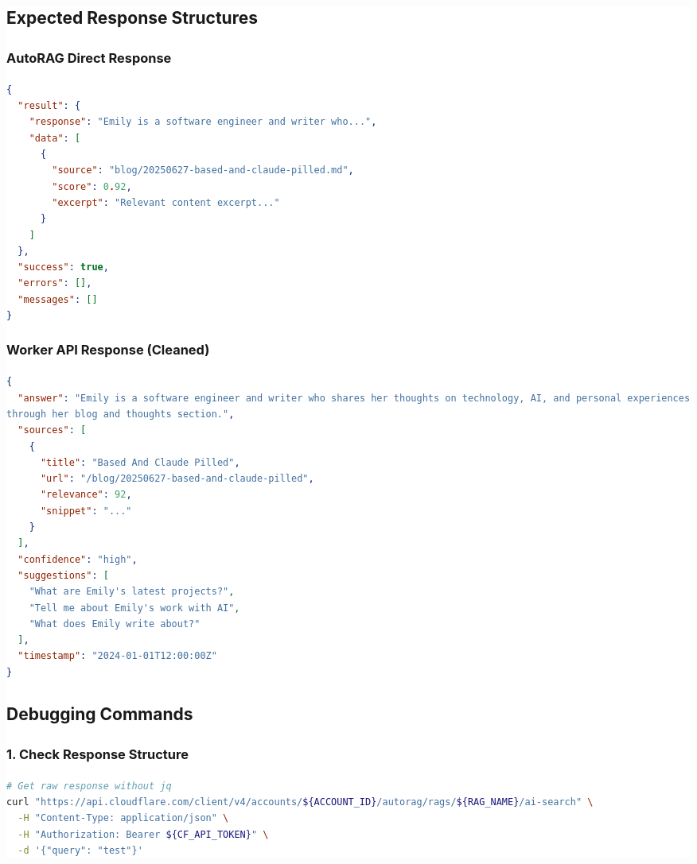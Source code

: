 ## Expected Response Structures

### AutoRAG Direct Response
```json
{
  "result": {
    "response": "Emily is a software engineer and writer who...",
    "data": [
      {
        "source": "blog/20250627-based-and-claude-pilled.md",
        "score": 0.92,
        "excerpt": "Relevant content excerpt..."
      }
    ]
  },
  "success": true,
  "errors": [],
  "messages": []
}
```

### Worker API Response (Cleaned)
```json
{
  "answer": "Emily is a software engineer and writer who shares her thoughts on technology, AI, and personal experiences through her blog and thoughts section.",
  "sources": [
    {
      "title": "Based And Claude Pilled",
      "url": "/blog/20250627-based-and-claude-pilled",
      "relevance": 92,
      "snippet": "..."
    }
  ],
  "confidence": "high",
  "suggestions": [
    "What are Emily's latest projects?",
    "Tell me about Emily's work with AI",
    "What does Emily write about?"
  ],
  "timestamp": "2024-01-01T12:00:00Z"
}
```

## Debugging Commands

### 1. Check Response Structure
```bash
# Get raw response without jq
curl "https://api.cloudflare.com/client/v4/accounts/${ACCOUNT_ID}/autorag/rags/${RAG_NAME}/ai-search" \
  -H "Content-Type: application/json" \
  -H "Authorization: Bearer ${CF_API_TOKEN}" \
  -d '{"query": "test"}'
```
